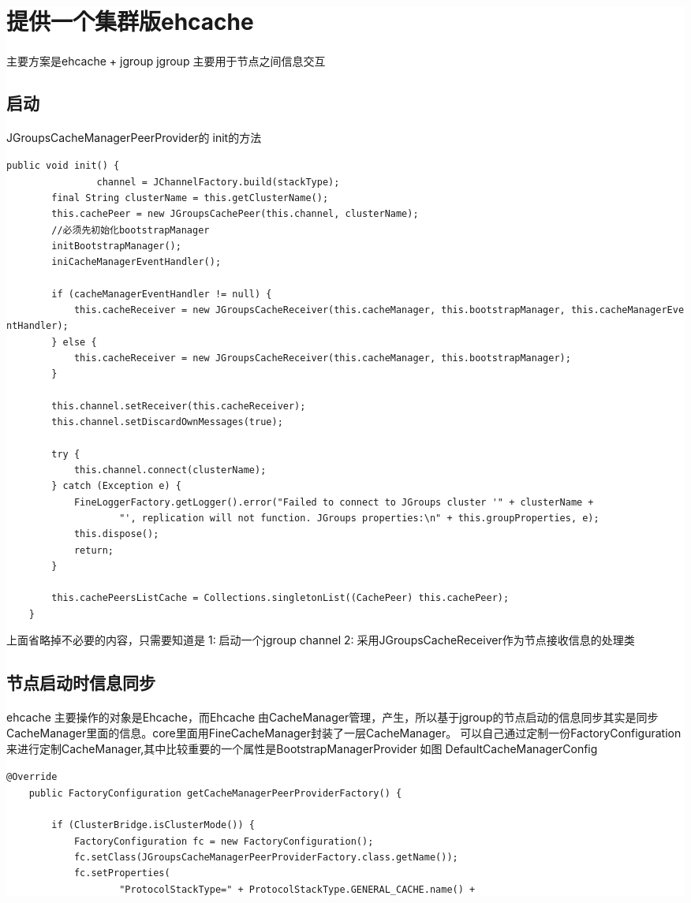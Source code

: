 # 提供一个集群版ehcache
主要方案是ehcache + jgroup
jgroup 主要用于节点之间信息交互

## 启动
JGroupsCacheManagerPeerProvider的
init的方法
```
public void init() {
                channel = JChannelFactory.build(stackType);
        final String clusterName = this.getClusterName();
        this.cachePeer = new JGroupsCachePeer(this.channel, clusterName);
        //必须先初始化bootstrapManager
        initBootstrapManager();
        iniCacheManagerEventHandler();

        if (cacheManagerEventHandler != null) {
            this.cacheReceiver = new JGroupsCacheReceiver(this.cacheManager, this.bootstrapManager, this.cacheManagerEventHandler);
        } else {
            this.cacheReceiver = new JGroupsCacheReceiver(this.cacheManager, this.bootstrapManager);
        }

        this.channel.setReceiver(this.cacheReceiver);
        this.channel.setDiscardOwnMessages(true);

        try {
            this.channel.connect(clusterName);
        } catch (Exception e) {
            FineLoggerFactory.getLogger().error("Failed to connect to JGroups cluster '" + clusterName +
                    "', replication will not function. JGroups properties:\n" + this.groupProperties, e);
            this.dispose();
            return;
        }

        this.cachePeersListCache = Collections.singletonList((CachePeer) this.cachePeer);
    }
```
上面省略掉不必要的内容，只需要知道是
1: 启动一个jgroup channel
2: 采用JGroupsCacheReceiver作为节点接收信息的处理类

## 节点启动时信息同步
ehcache 主要操作的对象是Ehcache，而Ehcache 由CacheManager管理，产生，所以基于jgroup的节点启动的信息同步其实是同步CacheManager里面的信息。core里面用FineCacheManager封装了一层CacheManager。
可以自己通过定制一份FactoryConfiguration来进行定制CacheManager,其中比较重要的一个属性是BootstrapManagerProvider
如图
DefaultCacheManagerConfig
```
@Override
    public FactoryConfiguration getCacheManagerPeerProviderFactory() {

        if (ClusterBridge.isClusterMode()) {
            FactoryConfiguration fc = new FactoryConfiguration();
            fc.setClass(JGroupsCacheManagerPeerProviderFactory.class.getName());
            fc.setProperties(
                    "ProtocolStackType=" + ProtocolStackType.GENERAL_CACHE.name() +
```
